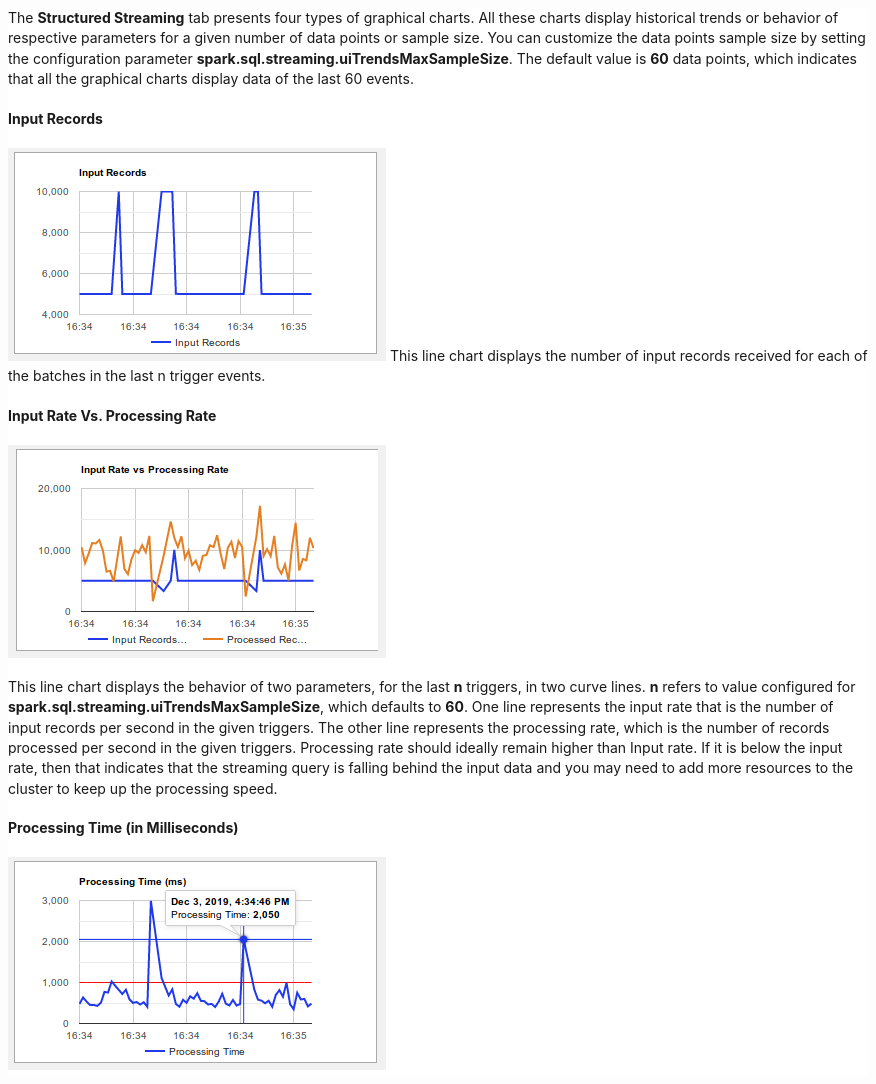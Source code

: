 The **Structured Streaming** tab presents four types of graphical charts. All these charts display historical trends or behavior of respective parameters for a given number of data points or sample size. You can customize the data points sample size by setting the configuration parameter **spark.sql.streaming.uiTrendsMaxSampleSize**. The default value is **60** data points, which indicates that all the graphical charts display data of the last 60 events.

#### Input Records

![Input Records](../Images/MonitoringUI/inputrecords_chart.png)
This line chart displays the number of input records received for each of the batches in the last n trigger events.

#### Input Rate Vs. Processing Rate

![Input Rate Vs. Processing Rate](../Images/MonitoringUI/inputrate_vs_processingrate_chart.png)

This line chart displays the behavior of two parameters, for the last **n** triggers, in two curve lines. **n** refers to value configured for **spark.sql.streaming.uiTrendsMaxSampleSize**, which defaults to **60**. One line represents the input rate that is the number of input records per second in the given triggers. The other line represents the processing rate, which is the number of records processed per second in the given triggers. Processing rate should ideally remain higher than Input rate. If it is below the input rate, then that indicates that the streaming query is falling behind the input data and you may need to add more resources to the cluster to keep up the processing speed.

#### Processing Time (in Milliseconds)

![Processing Time](../Images/MonitoringUI/processing_time_chart.png)
